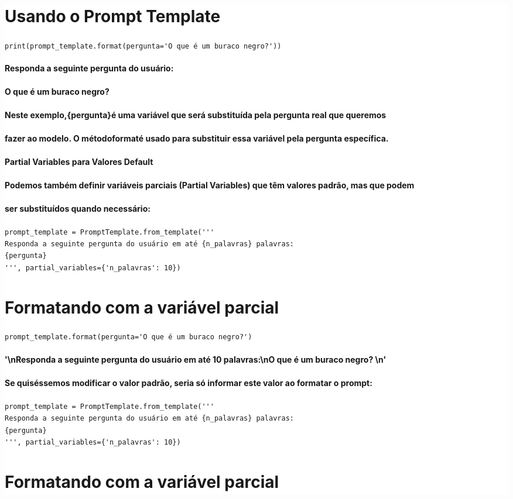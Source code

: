 # Usando o Prompt Template

```
print(prompt_template.format(pergunta='O que é um buraco negro?'))
```

#### Responda a seguinte pergunta do usuário:

#### O que é um buraco negro?

#### Neste exemplo,{pergunta}é uma variável que será substituída pela pergunta real que queremos

#### fazer ao modelo. O métodoformaté usado para substituir essa variável pela pergunta específica.


#### Partial Variables para Valores Default

#### Podemos também definir variáveis parciais (Partial Variables) que têm valores padrão, mas que podem

#### ser substituídos quando necessário:

```
prompt_template = PromptTemplate.from_template('''
Responda a seguinte pergunta do usuário em até {n_palavras} palavras:
{pergunta}
''', partial_variables={'n_palavras': 10})
```

# Formatando com a variável parcial
```
prompt_template.format(pergunta='O que é um buraco negro?')
```

#### '\nResponda a seguinte pergunta do usuário em até 10 palavras:\nO que é um buraco negro? \n'

#### Se quiséssemos modificar o valor padrão, seria só informar este valor ao formatar o prompt:

```
prompt_template = PromptTemplate.from_template('''
Responda a seguinte pergunta do usuário em até {n_palavras} palavras:
{pergunta}
''', partial_variables={'n_palavras': 10})
```

# Formatando com a variável parcial

